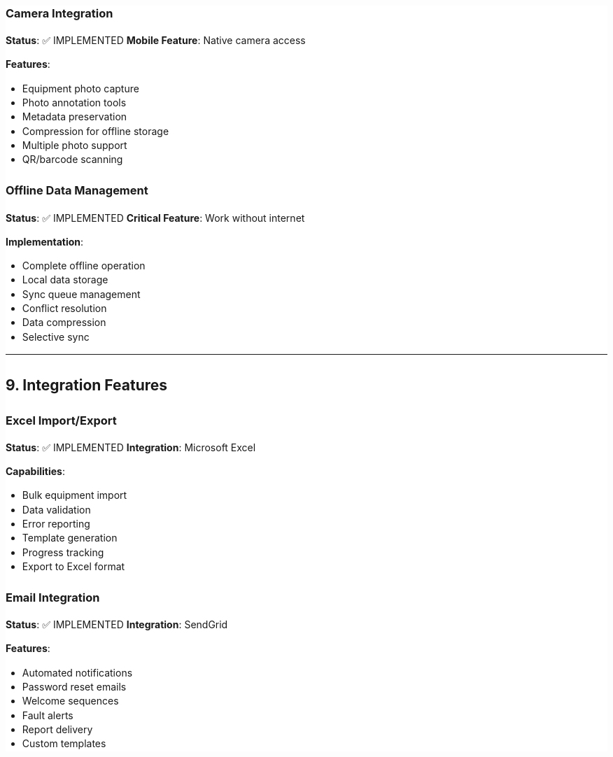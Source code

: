 ### Camera Integration
**Status**: ✅ IMPLEMENTED
**Mobile Feature**: Native camera access

**Features**:
- Equipment photo capture
- Photo annotation tools
- Metadata preservation
- Compression for offline storage
- Multiple photo support
- QR/barcode scanning

### Offline Data Management
**Status**: ✅ IMPLEMENTED
**Critical Feature**: Work without internet

**Implementation**:
- Complete offline operation
- Local data storage
- Sync queue management
- Conflict resolution
- Data compression
- Selective sync

---

## 9. Integration Features

### Excel Import/Export
**Status**: ✅ IMPLEMENTED
**Integration**: Microsoft Excel

**Capabilities**:
- Bulk equipment import
- Data validation
- Error reporting
- Template generation
- Progress tracking
- Export to Excel format

### Email Integration
**Status**: ✅ IMPLEMENTED
**Integration**: SendGrid

**Features**:
- Automated notifications
- Password reset emails
- Welcome sequences
- Fault alerts
- Report delivery
- Custom templates
